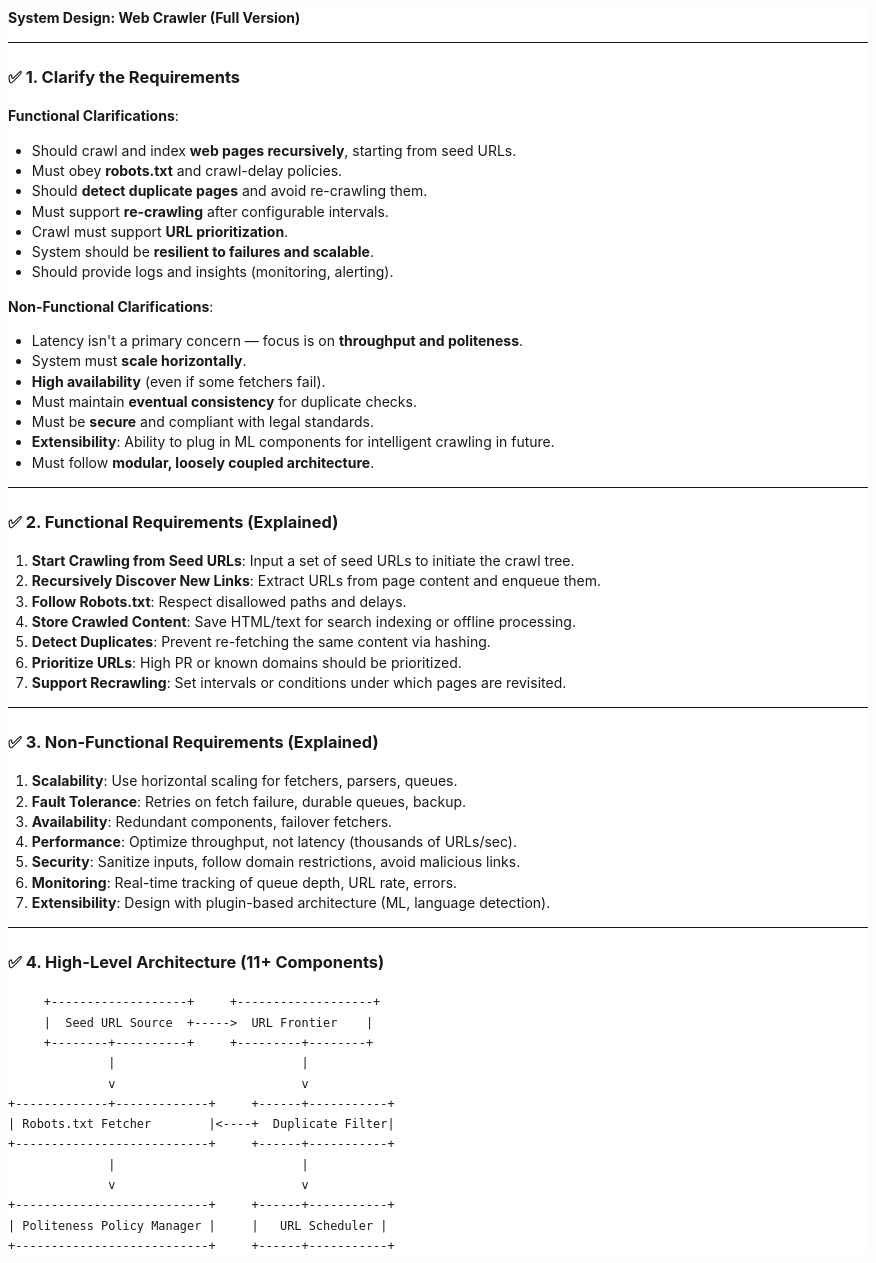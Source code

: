 **System Design: Web Crawler (Full Version)**

---

### ✅ 1. Clarify the Requirements

**Functional Clarifications**:
- Should crawl and index **web pages recursively**, starting from seed URLs.
- Must obey **robots.txt** and crawl-delay policies.
- Should **detect duplicate pages** and avoid re-crawling them.
- Must support **re-crawling** after configurable intervals.
- Crawl must support **URL prioritization**.
- System should be **resilient to failures and scalable**.
- Should provide logs and insights (monitoring, alerting).

**Non-Functional Clarifications**:
- Latency isn't a primary concern — focus is on **throughput and politeness**.
- System must **scale horizontally**.
- **High availability** (even if some fetchers fail).
- Must maintain **eventual consistency** for duplicate checks.
- Must be **secure** and compliant with legal standards.
- **Extensibility**: Ability to plug in ML components for intelligent crawling in future.
- Must follow **modular, loosely coupled architecture**.

---

### ✅ 2. Functional Requirements (Explained)

1. **Start Crawling from Seed URLs**: Input a set of seed URLs to initiate the crawl tree.
2. **Recursively Discover New Links**: Extract URLs from page content and enqueue them.
3. **Follow Robots.txt**: Respect disallowed paths and delays.
4. **Store Crawled Content**: Save HTML/text for search indexing or offline processing.
5. **Detect Duplicates**: Prevent re-fetching the same content via hashing.
6. **Prioritize URLs**: High PR or known domains should be prioritized.
7. **Support Recrawling**: Set intervals or conditions under which pages are revisited.

---

### ✅ 3. Non-Functional Requirements (Explained)

1. **Scalability**: Use horizontal scaling for fetchers, parsers, queues.
2. **Fault Tolerance**: Retries on fetch failure, durable queues, backup.
3. **Availability**: Redundant components, failover fetchers.
4. **Performance**: Optimize throughput, not latency (thousands of URLs/sec).
5. **Security**: Sanitize inputs, follow domain restrictions, avoid malicious links.
6. **Monitoring**: Real-time tracking of queue depth, URL rate, errors.
7. **Extensibility**: Design with plugin-based architecture (ML, language detection).

---

### ✅ 4. High-Level Architecture (11+ Components)

```
     +-------------------+     +-------------------+
     |  Seed URL Source  +----->  URL Frontier    |
     +--------+----------+     +---------+--------+
              |                          |
              v                          v
+-------------+-------------+     +------+-----------+
| Robots.txt Fetcher        |<----+  Duplicate Filter|
+---------------------------+     +------+-----------+
              |                          |
              v                          v
+---------------------------+     +------+-----------+
| Politeness Policy Manager |     |   URL Scheduler |
+---------------------------+     +------+-----------+
```
